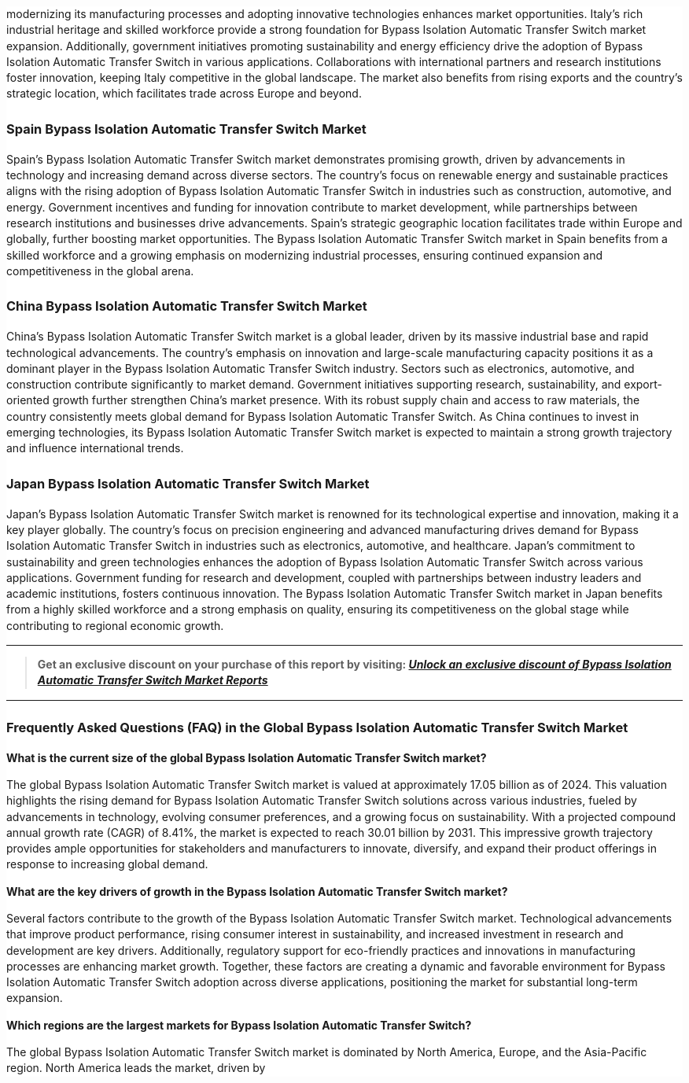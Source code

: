 modernizing its manufacturing processes and adopting innovative technologies enhances market opportunities. Italy&rsquo;s rich industrial heritage and skilled workforce provide a strong foundation for Bypass Isolation Automatic Transfer Switch market expansion. Additionally, government initiatives promoting sustainability and energy efficiency drive the adoption of Bypass Isolation Automatic Transfer Switch in various applications. Collaborations with international partners and research institutions foster innovation, keeping Italy competitive in the global landscape. The market also benefits from rising exports and the country&rsquo;s strategic location, which facilitates trade across Europe and beyond.</p><h3>Spain Bypass Isolation Automatic Transfer Switch Market</h3><p>Spain&rsquo;s Bypass Isolation Automatic Transfer Switch market demonstrates promising growth, driven by advancements in technology and increasing demand across diverse sectors. The country&rsquo;s focus on renewable energy and sustainable practices aligns with the rising adoption of Bypass Isolation Automatic Transfer Switch in industries such as construction, automotive, and energy. Government incentives and funding for innovation contribute to market development, while partnerships between research institutions and businesses drive advancements. Spain&rsquo;s strategic geographic location facilitates trade within Europe and globally, further boosting market opportunities. The Bypass Isolation Automatic Transfer Switch market in Spain benefits from a skilled workforce and a growing emphasis on modernizing industrial processes, ensuring continued expansion and competitiveness in the global arena.</p><h3>China Bypass Isolation Automatic Transfer Switch Market</h3><p>China&rsquo;s Bypass Isolation Automatic Transfer Switch market is a global leader, driven by its massive industrial base and rapid technological advancements. The country&rsquo;s emphasis on innovation and large-scale manufacturing capacity positions it as a dominant player in the Bypass Isolation Automatic Transfer Switch industry. Sectors such as electronics, automotive, and construction contribute significantly to market demand. Government initiatives supporting research, sustainability, and export-oriented growth further strengthen China&rsquo;s market presence. With its robust supply chain and access to raw materials, the country consistently meets global demand for Bypass Isolation Automatic Transfer Switch. As China continues to invest in emerging technologies, its Bypass Isolation Automatic Transfer Switch market is expected to maintain a strong growth trajectory and influence international trends.</p><h3>Japan Bypass Isolation Automatic Transfer Switch Market</h3><p>Japan&rsquo;s Bypass Isolation Automatic Transfer Switch market is renowned for its technological expertise and innovation, making it a key player globally. The country&rsquo;s focus on precision engineering and advanced manufacturing drives demand for Bypass Isolation Automatic Transfer Switch in industries such as electronics, automotive, and healthcare. Japan&rsquo;s commitment to sustainability and green technologies enhances the adoption of Bypass Isolation Automatic Transfer Switch across various applications. Government funding for research and development, coupled with partnerships between industry leaders and academic institutions, fosters continuous innovation. The Bypass Isolation Automatic Transfer Switch market in Japan benefits from a highly skilled workforce and a strong emphasis on quality, ensuring its competitiveness on the global stage while contributing to regional economic growth.</p><hr /><blockquote><p><strong>Get an exclusive discount on your purchase of this report by visiting: <em><a href="://marketresearchpulse.com/ask-for-discount/114453?utm_source=Github&amp;utm_medium=021">Unlock an exclusive discount of Bypass Isolation Automatic Transfer Switch Market Reports</a></em>&nbsp;</strong></p></blockquote><hr /><h3>Frequently Asked Questions (FAQ) in the Global Bypass Isolation Automatic Transfer Switch Market</h3><p><strong>What is the current size of the global Bypass Isolation Automatic Transfer Switch market?</strong></p><p>The global Bypass Isolation Automatic Transfer Switch market is valued at approximately 17.05 billion as of 2024. This valuation highlights the rising demand for Bypass Isolation Automatic Transfer Switch solutions across various industries, fueled by advancements in technology, evolving consumer preferences, and a growing focus on sustainability. With a projected compound annual growth rate (CAGR) of 8.41%, the market is expected to reach 30.01 billion by 2031. This impressive growth trajectory provides ample opportunities for stakeholders and manufacturers to innovate, diversify, and expand their product offerings in response to increasing global demand.</p><p><strong>What are the key drivers of growth in the Bypass Isolation Automatic Transfer Switch market?</strong></p><p>Several factors contribute to the growth of the Bypass Isolation Automatic Transfer Switch market. Technological advancements that improve product performance, rising consumer interest in sustainability, and increased investment in research and development are key drivers. Additionally, regulatory support for eco-friendly practices and innovations in manufacturing processes are enhancing market growth. Together, these factors are creating a dynamic and favorable environment for Bypass Isolation Automatic Transfer Switch adoption across diverse applications, positioning the market for substantial long-term expansion.</p><p><strong>Which regions are the largest markets for Bypass Isolation Automatic Transfer Switch?</strong></p><p>The global Bypass Isolation Automatic Transfer Switch market is dominated by North America, Europe, and the Asia-Pacific region. North America leads the market, driven by
